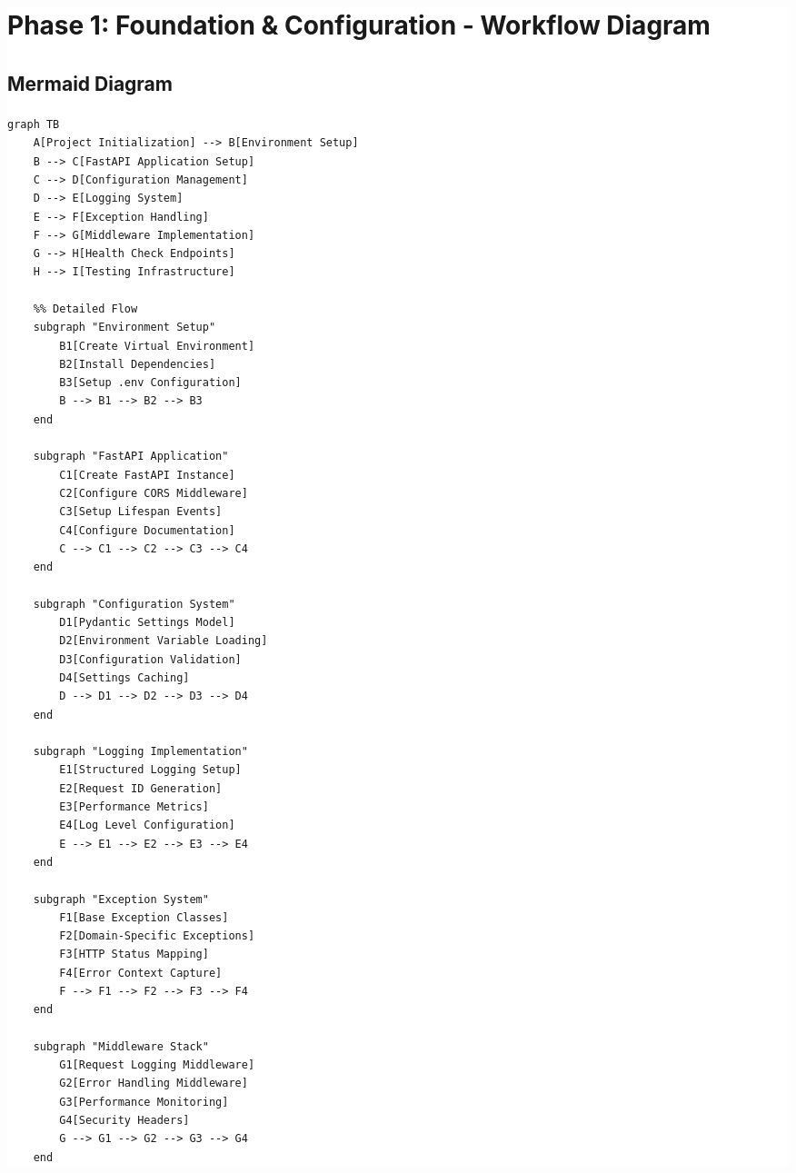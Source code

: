 # Phase 1: Foundation & Configuration - Workflow Diagram

## Mermaid Diagram

```mermaid
graph TB
    A[Project Initialization] --> B[Environment Setup]
    B --> C[FastAPI Application Setup]
    C --> D[Configuration Management]
    D --> E[Logging System]
    E --> F[Exception Handling]
    F --> G[Middleware Implementation]
    G --> H[Health Check Endpoints]
    H --> I[Testing Infrastructure]

    %% Detailed Flow
    subgraph "Environment Setup"
        B1[Create Virtual Environment]
        B2[Install Dependencies]
        B3[Setup .env Configuration]
        B --> B1 --> B2 --> B3
    end

    subgraph "FastAPI Application"
        C1[Create FastAPI Instance]
        C2[Configure CORS Middleware]
        C3[Setup Lifespan Events]
        C4[Configure Documentation]
        C --> C1 --> C2 --> C3 --> C4
    end

    subgraph "Configuration System"
        D1[Pydantic Settings Model]
        D2[Environment Variable Loading]
        D3[Configuration Validation]
        D4[Settings Caching]
        D --> D1 --> D2 --> D3 --> D4
    end

    subgraph "Logging Implementation"
        E1[Structured Logging Setup]
        E2[Request ID Generation]
        E3[Performance Metrics]
        E4[Log Level Configuration]
        E --> E1 --> E2 --> E3 --> E4
    end

    subgraph "Exception System"
        F1[Base Exception Classes]
        F2[Domain-Specific Exceptions]
        F3[HTTP Status Mapping]
        F4[Error Context Capture]
        F --> F1 --> F2 --> F3 --> F4
    end

    subgraph "Middleware Stack"
        G1[Request Logging Middleware]
        G2[Error Handling Middleware]
        G3[Performance Monitoring]
        G4[Security Headers]
        G --> G1 --> G2 --> G3 --> G4
    end
```